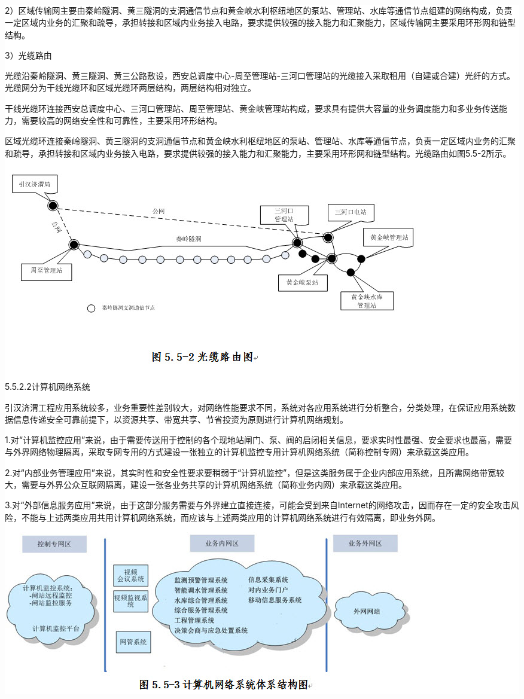 2）区域传输网主要由秦岭隧洞、黄三隧洞的支洞通信节点和黄金峡水利枢纽地区的泵站、管理站、水库等通信节点组建的网络构成，负责一定区域内业务的汇聚和疏导，承担转接和区域内业务接入电路，要求提供较强的接入能力和汇聚能力，区域传输网主要采用环形网和链型结构。  

3）光缆路由  

光缆沿秦岭隧洞、黄三隧洞、黄三公路敷设，西安总调度中心-周至管理站-三河口管理站的光缆接入采取租用（自建或合建）光纤的方式。
光缆网分为干线光缆环和区域光缆环两层结构，两层结构相对独立。  

干线光缆环连接西安总调度中心、三河口管理站、周至管理站、黄金峡管理站构成，要求具有提供大容量的业务调度能力和多业务传送能力，需要较高的网络安全性和可靠性，主要采用环形结构。  

区域光缆环连接秦岭隧洞、黄三隧洞的支洞通信节点和黄金峡水利枢纽地区的泵站、管理站、水库等通信节点，负责一定区域内业务的汇聚和疏导，承担转接和区域内业务接入电路，要求提供较强的接入能力和汇聚能力，主要采用环形网和链型结构。光缆路由如图5.5-2所示。  

![光缆路由](/5yin-han-ji-wei-gong-cheng-gong-cheng-ji-zhu-wen-ti/img/2018-4-11-9-59-55.jpg "图5.5-2")

5.5.2.2计算机网络系统  

引汉济渭工程应用系统较多，业务重要性差别较大，对网络性能要求不同，系统对各应用系统进行分析整合，分类处理，在保证应用系统数据信息传递安全可靠前提下，以资源共享、带宽共享、节省投资为原则进行计算机网络规划。  

1.对“计算机监控应用”来说，由于需要传送用于控制的各个现地站闸门、泵、阀的启闭相关信息，要求实时性最强、安全要求也最高，需要与外界网络物理隔离，采取专网专用的方式建设一张独立的计算机监控专用计算机网络系统（简称控制专网）来承载这类应用。  

2.对“内部业务管理应用”来说，其实时性和安全性要求要稍弱于“计算机监控”，但是这类服务属于企业内部应用系统，且所需网络带宽较大，需要与外界公众互联网隔离，建设一张各业务共享的计算机网络系统（简称业务内网）来承载这类应用。  

3.对“外部信息服务应用”来说，由于这部分服务需要与外界建立直接连接，可能会受到来自Internet的网络攻击，因而存在一定的安全攻击风险，不能与上述两类应用共用计算机网络系统，而应该与上述两类应用的计算机网络系统进行有效隔离，即业务外网。  

![计算机网络](/5yin-han-ji-wei-gong-cheng-gong-cheng-ji-zhu-wen-ti/img/2018-4-11-10-02-36.jpg "图5.5-3")
